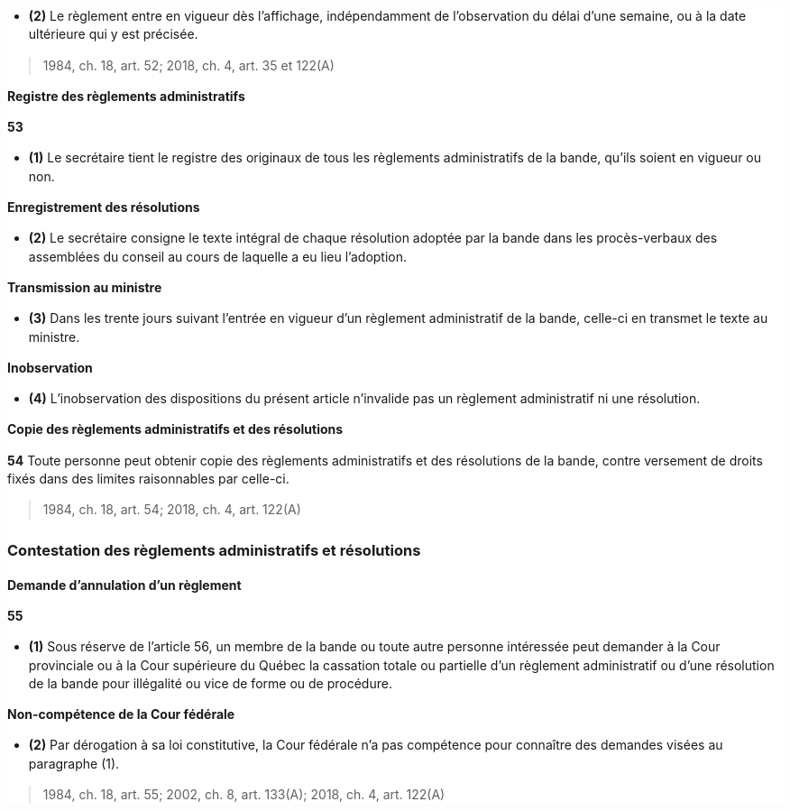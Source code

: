 - **(2)** Le règlement entre en vigueur dès l’affichage, indépendamment de l’observation du délai d’une semaine, ou à la date ultérieure qui y est précisée.
> 1984, ch. 18, art. 52; 2018, ch. 4, art. 35 et 122(A)





**Registre des règlements administratifs**

**53** 

- **(1)** Le secrétaire tient le registre des originaux de tous les règlements administratifs de la bande, qu’ils soient en vigueur ou non.

**Enregistrement des résolutions**

- **(2)** Le secrétaire consigne le texte intégral de chaque résolution adoptée par la bande dans les procès-verbaux des assemblées du conseil au cours de laquelle a eu lieu l’adoption.

**Transmission au ministre**

- **(3)** Dans les trente jours suivant l’entrée en vigueur d’un règlement administratif de la bande, celle-ci en transmet le texte au ministre.

**Inobservation**

- **(4)** L’inobservation des dispositions du présent article n’invalide pas un règlement administratif ni une résolution.




**Copie des règlements administratifs et des résolutions**

**54** Toute personne peut obtenir copie des règlements administratifs et des résolutions de la bande, contre versement de droits fixés dans des limites raisonnables par celle-ci.
> 1984, ch. 18, art. 54; 2018, ch. 4, art. 122(A)





### Contestation des règlements administratifs et résolutions



**Demande d’annulation d’un règlement**

**55** 

- **(1)** Sous réserve de l’article 56, un membre de la bande ou toute autre personne intéressée peut demander à la Cour provinciale ou à la Cour supérieure du Québec la cassation totale ou partielle d’un règlement administratif ou d’une résolution de la bande pour illégalité ou vice de forme ou de procédure.

**Non-compétence de la Cour fédérale**

- **(2)** Par dérogation à sa loi constitutive, la Cour fédérale n’a pas compétence pour connaître des demandes visées au paragraphe (1).
> 1984, ch. 18, art. 55; 2002, ch. 8, art. 133(A); 2018, ch. 4, art. 122(A)


